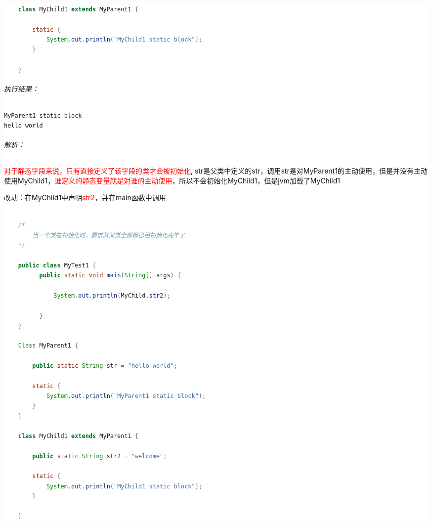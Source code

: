 ```java
    class MyChild1 extends MyParent1 {
        
        static {
            System.out.println("MyChild1 static block");
        }
        
    }
```
###### 执行结果：  
```
MyParent1 static block  
hello world
```

###### 解析：  
<font color=red>对于静态字段来说，只有直接定义了该字段的类才会被初始化</font>, str是父类中定义的str，调用str是对MyParent1的主动使用，但是并没有主动使用MyChild1，<font color=red>谁定义的静态变量就是对谁的主动使用</font>，所以不会初始化MyChild1，但是jvm加载了MyChild1


改动：在MyChild1中声明<font color=red>str2</font>，并在main函数中调用
```java
    
    /*
        当一个类在初始化时，要求其父类全部都已经初始化完毕了
    */
    
    public class MyTest1 {
          public static void main(String[] args) {
          
              System.out.println(MyChild.str2);
              
          }
    }
    
    Class MyParent1 {
    
        public static String str = "hello world";
        
        static {
            System.out.println("MyParent1 static block");
        }
    }
    
    class MyChild1 extends MyParent1 {
        
        public static String str2 = "welcome";
        
        static {
            System.out.println("MyChild1 static block");
        }
        
    }
```
